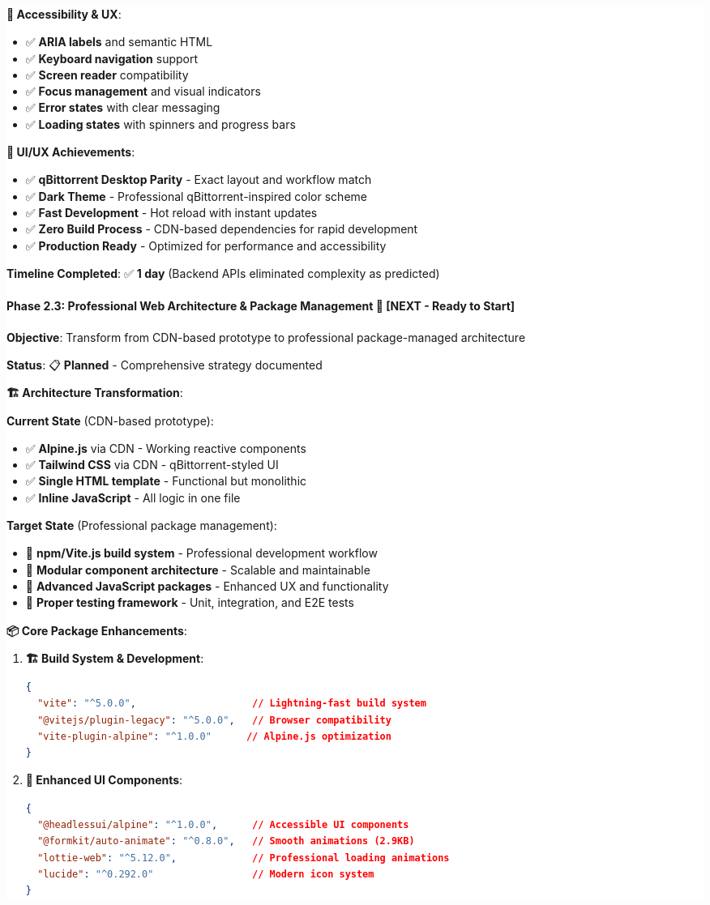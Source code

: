 **📱 Accessibility & UX**:
- ✅ **ARIA labels** and semantic HTML
- ✅ **Keyboard navigation** support
- ✅ **Screen reader** compatibility
- ✅ **Focus management** and visual indicators
- ✅ **Error states** with clear messaging
- ✅ **Loading states** with spinners and progress bars

**🎯 UI/UX Achievements**:
- ✅ **qBittorrent Desktop Parity** - Exact layout and workflow match
- ✅ **Dark Theme** - Professional qBittorrent-inspired color scheme
- ✅ **Fast Development** - Hot reload with instant updates
- ✅ **Zero Build Process** - CDN-based dependencies for rapid development
- ✅ **Production Ready** - Optimized for performance and accessibility

**Timeline Completed**: ✅ **1 day** (Backend APIs eliminated complexity as predicted)

#### **Phase 2.3: Professional Web Architecture & Package Management** 🚧 **[NEXT - Ready to Start]**

**Objective**: Transform from CDN-based prototype to professional package-managed architecture

**Status**: 📋 **Planned** - Comprehensive strategy documented

**🏗️ Architecture Transformation**:

**Current State** (CDN-based prototype):
- ✅ **Alpine.js** via CDN - Working reactive components
- ✅ **Tailwind CSS** via CDN - qBittorrent-styled UI
- ✅ **Single HTML template** - Functional but monolithic
- ✅ **Inline JavaScript** - All logic in one file

**Target State** (Professional package management):
- 🎯 **npm/Vite.js build system** - Professional development workflow
- 🎯 **Modular component architecture** - Scalable and maintainable
- 🎯 **Advanced JavaScript packages** - Enhanced UX and functionality
- 🎯 **Proper testing framework** - Unit, integration, and E2E tests

**📦 Core Package Enhancements**:

1. **🏗️ Build System & Development**:
   ```json
   {
     "vite": "^5.0.0",                    // Lightning-fast build system
     "@vitejs/plugin-legacy": "^5.0.0",   // Browser compatibility
     "vite-plugin-alpine": "^1.0.0"      // Alpine.js optimization
   }
   ```

2. **🎨 Enhanced UI Components**:
   ```json
   {
     "@headlessui/alpine": "^1.0.0",      // Accessible UI components
     "@formkit/auto-animate": "^0.8.0",   // Smooth animations (2.9KB)
     "lottie-web": "^5.12.0",             // Professional loading animations
     "lucide": "^0.292.0"                 // Modern icon system
   }
   ```

